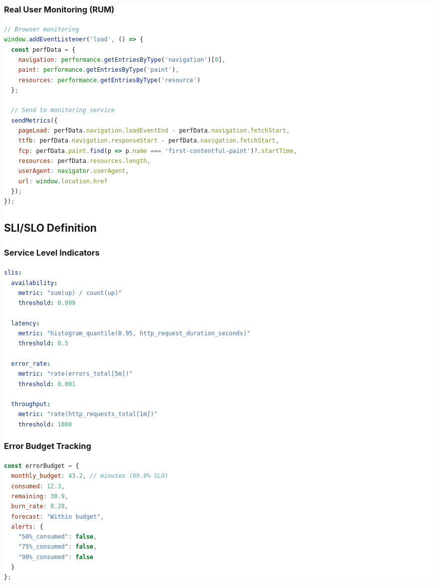 ```json
```

### Real User Monitoring (RUM)
```javascript
// Browser monitoring
window.addEventListener('load', () => {
  const perfData = {
    navigation: performance.getEntriesByType('navigation')[0],
    paint: performance.getEntriesByType('paint'),
    resources: performance.getEntriesByType('resource')
  };
  
  // Send to monitoring service
  sendMetrics({
    pageLoad: perfData.navigation.loadEventEnd - perfData.navigation.fetchStart,
    ttfb: perfData.navigation.responseStart - perfData.navigation.fetchStart,
    fcp: perfData.paint.find(p => p.name === 'first-contentful-paint')?.startTime,
    resources: perfData.resources.length,
    userAgent: navigator.userAgent,
    url: window.location.href
  });
});
```

## SLI/SLO Definition

### Service Level Indicators
```yaml
slis:
  availability:
    metric: "sum(up) / count(up)"
    threshold: 0.999
  
  latency:
    metric: "histogram_quantile(0.95, http_request_duration_seconds)"
    threshold: 0.5
  
  error_rate:
    metric: "rate(errors_total[5m])"
    threshold: 0.001
  
  throughput:
    metric: "rate(http_requests_total[1m])"
    threshold: 1000
```

### Error Budget Tracking
```javascript
const errorBudget = {
  monthly_budget: 43.2, // minutes (99.9% SLO)
  consumed: 12.3,
  remaining: 30.9,
  burn_rate: 0.28,
  forecast: "Within budget",
  alerts: {
    "50%_consumed": false,
    "75%_consumed": false,
    "90%_consumed": false
  }
};
```

